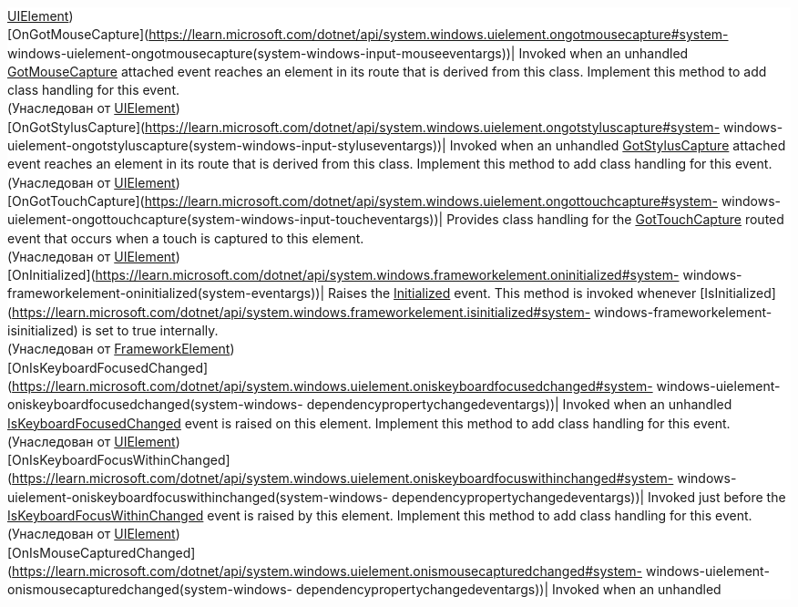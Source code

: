 [UIElement](https://learn.microsoft.com/dotnet/api/system.windows.uielement))  
[OnGotMouseCapture](https://learn.microsoft.com/dotnet/api/system.windows.uielement.ongotmousecapture#system-
windows-uielement-ongotmousecapture\(system-windows-input-mouseeventargs\))|
Invoked when an unhandled
[GotMouseCapture](https://learn.microsoft.com/dotnet/api/system.windows.input.mouse.gotmousecapture)
attached event reaches an element in its route that is derived from this
class. Implement this method to add class handling for this event.  
(Унаследован от
[UIElement](https://learn.microsoft.com/dotnet/api/system.windows.uielement))  
[OnGotStylusCapture](https://learn.microsoft.com/dotnet/api/system.windows.uielement.ongotstyluscapture#system-
windows-uielement-ongotstyluscapture\(system-windows-input-styluseventargs\))|
Invoked when an unhandled
[GotStylusCapture](https://learn.microsoft.com/dotnet/api/system.windows.input.stylus.gotstyluscapture)
attached event reaches an element in its route that is derived from this
class. Implement this method to add class handling for this event.  
(Унаследован от
[UIElement](https://learn.microsoft.com/dotnet/api/system.windows.uielement))  
[OnGotTouchCapture](https://learn.microsoft.com/dotnet/api/system.windows.uielement.ongottouchcapture#system-
windows-uielement-ongottouchcapture\(system-windows-input-toucheventargs\))|
Provides class handling for the
[GotTouchCapture](https://learn.microsoft.com/dotnet/api/system.windows.uielement.gottouchcapture)
routed event that occurs when a touch is captured to this element.  
(Унаследован от
[UIElement](https://learn.microsoft.com/dotnet/api/system.windows.uielement))  
[OnInitialized](https://learn.microsoft.com/dotnet/api/system.windows.frameworkelement.oninitialized#system-
windows-frameworkelement-oninitialized\(system-eventargs\))| Raises the
[Initialized](https://learn.microsoft.com/dotnet/api/system.windows.frameworkelement.initialized)
event. This method is invoked whenever
[IsInitialized](https://learn.microsoft.com/dotnet/api/system.windows.frameworkelement.isinitialized#system-
windows-frameworkelement-isinitialized) is set to true internally.  
(Унаследован от
[FrameworkElement](https://learn.microsoft.com/dotnet/api/system.windows.frameworkelement))  
[OnIsKeyboardFocusedChanged](https://learn.microsoft.com/dotnet/api/system.windows.uielement.oniskeyboardfocusedchanged#system-
windows-uielement-oniskeyboardfocusedchanged\(system-windows-
dependencypropertychangedeventargs\))| Invoked when an unhandled
[IsKeyboardFocusedChanged](https://learn.microsoft.com/dotnet/api/system.windows.uielement.iskeyboardfocusedchanged)
event is raised on this element. Implement this method to add class handling
for this event.  
(Унаследован от
[UIElement](https://learn.microsoft.com/dotnet/api/system.windows.uielement))  
[OnIsKeyboardFocusWithinChanged](https://learn.microsoft.com/dotnet/api/system.windows.uielement.oniskeyboardfocuswithinchanged#system-
windows-uielement-oniskeyboardfocuswithinchanged\(system-windows-
dependencypropertychangedeventargs\))| Invoked just before the
[IsKeyboardFocusWithinChanged](https://learn.microsoft.com/dotnet/api/system.windows.uielement.iskeyboardfocuswithinchanged)
event is raised by this element. Implement this method to add class handling
for this event.  
(Унаследован от
[UIElement](https://learn.microsoft.com/dotnet/api/system.windows.uielement))  
[OnIsMouseCapturedChanged](https://learn.microsoft.com/dotnet/api/system.windows.uielement.onismousecapturedchanged#system-
windows-uielement-onismousecapturedchanged\(system-windows-
dependencypropertychangedeventargs\))| Invoked when an unhandled